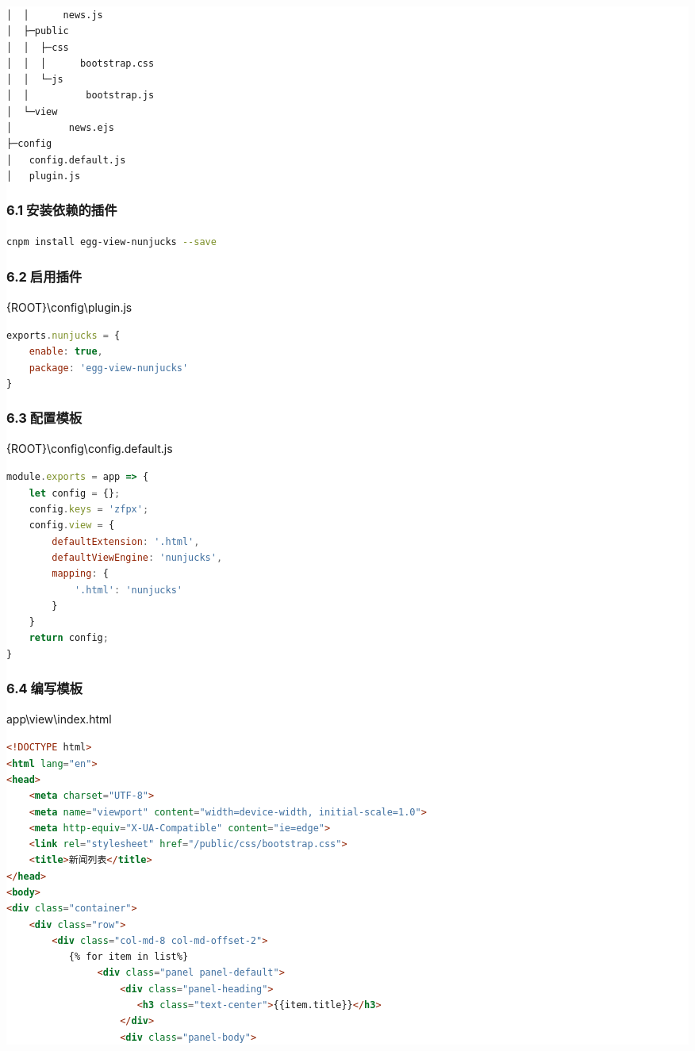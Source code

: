 ```
│  │      news.js   
│  ├─public
│  │  ├─css
│  │  │      bootstrap.css  
│  │  └─js
│  │          bootstrap.js         
│  └─view
│          news.ejs       
├─config
│   config.default.js
│   plugin.js
```
### 6.1 安装依赖的插件
```sh
cnpm install egg-view-nunjucks --save
```
### 6.2 启用插件
{ROOT}\config\plugin.js
```js
exports.nunjucks = {
    enable: true,
    package: 'egg-view-nunjucks'
}
```
### 6.3 配置模板
{ROOT}\config\config.default.js
```js
module.exports = app => {
    let config = {};
    config.keys = 'zfpx';
    config.view = {
        defaultExtension: '.html',
        defaultViewEngine: 'nunjucks',
        mapping: {
            '.html': 'nunjucks'
        }
    }
    return config;
}
```
### 6.4 编写模板
app\view\index.html
```html
<!DOCTYPE html>
<html lang="en">
<head>
    <meta charset="UTF-8">
    <meta name="viewport" content="width=device-width, initial-scale=1.0">
    <meta http-equiv="X-UA-Compatible" content="ie=edge">
    <link rel="stylesheet" href="/public/css/bootstrap.css">
    <title>新闻列表</title>
</head>
<body>
<div class="container">
    <div class="row">
        <div class="col-md-8 col-md-offset-2">
           {% for item in list%}
                <div class="panel panel-default">
                    <div class="panel-heading">
                       <h3 class="text-center">{{item.title}}</h3>
                    </div>
                    <div class="panel-body">
```
